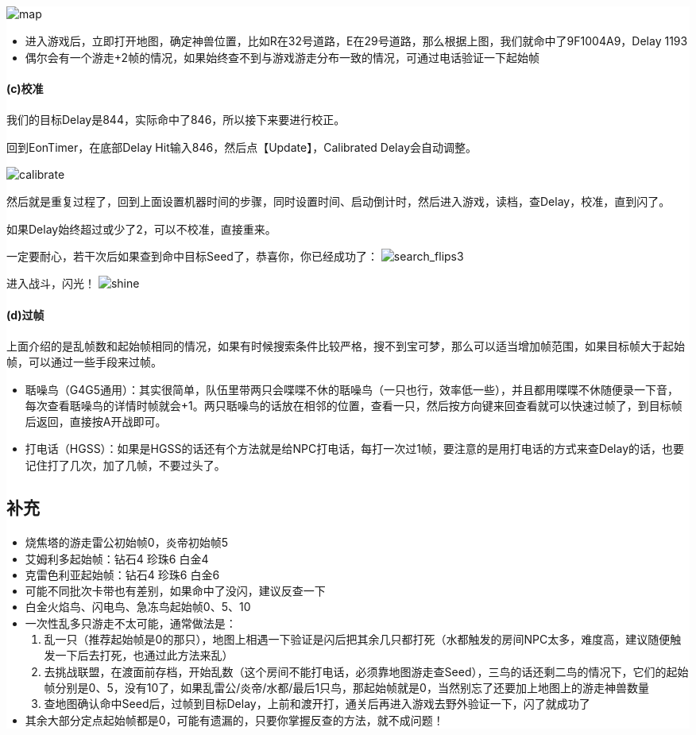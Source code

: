 ![map](https://origin.picgo.net/2025/08/18/map0b1dccd2008532ea.webp)

- 进入游戏后，立即打开地图，确定神兽位置，比如R在32号道路，E在29号道路，那么根据上图，我们就命中了9F1004A9，Delay 1193
- 偶尔会有一个游走+2帧的情况，如果始终查不到与游戏游走分布一致的情况，可通过电话验证一下起始帧

#### (c)校准

我们的目标Delay是844，实际命中了846，所以接下来要进行校正。

回到EonTimer，在底部Delay Hit输入846，然后点【Update】，Calibrated Delay会自动调整。

![calibrate](https://origin.picgo.net/2025/08/18/calibratef3f4a0a3518995a2.webp)

然后就是重复过程了，回到上面设置机器时间的步骤，同时设置时间、启动倒计时，然后进入游戏，读档，查Delay，校准，直到闪了。

如果Delay始终超过或少了2，可以不校准，直接重来。

一定要耐心，若干次后如果查到命中目标Seed了，恭喜你，你已经成功了：
![search_flips3](https://origin.picgo.net/2025/08/18/search_flips30577e018f7e5318a.webp)

进入战斗，闪光！
![shine](https://origin.picgo.net/2025/08/18/shine1ff0b74101a92bf6.gif)

#### (d)过帧

上面介绍的是乱帧数和起始帧相同的情况，如果有时候搜索条件比较严格，搜不到宝可梦，那么可以适当增加帧范围，如果目标帧大于起始帧，可以通过一些手段来过帧。

- 聒噪鸟（G4G5通用）：其实很简单，队伍里带两只会喋喋不休的聒噪鸟（一只也行，效率低一些），并且都用喋喋不休随便录一下音，每次查看聒噪鸟的详情时帧就会+1。两只聒噪鸟的话放在相邻的位置，查看一只，然后按方向键来回查看就可以快速过帧了，到目标帧后返回，直接按A开战即可。

- 打电话（HGSS）：如果是HGSS的话还有个方法就是给NPC打电话，每打一次过1帧，要注意的是用打电话的方式来查Delay的话，也要记住打了几次，加了几帧，不要过头了。

## 补充

- 烧焦塔的游走雷公初始帧0，炎帝初始帧5
- 艾姆利多起始帧：钻石4 珍珠6 白金4
- 克雷色利亚起始帧：钻石4 珍珠6 白金6
- 可能不同批次卡带也有差别，如果命中了没闪，建议反查一下
- 白金火焰鸟、闪电鸟、急冻鸟起始帧0、5、10
- 一次性乱多只游走不太可能，通常做法是：
  1. 乱一只（推荐起始帧是0的那只），地图上相遇一下验证是闪后把其余几只都打死（水都触发的房间NPC太多，难度高，建议随便触发一下后去打死，也通过此方法来乱）
  2. 去挑战联盟，在渡面前存档，开始乱数（这个房间不能打电话，必须靠地图游走查Seed），三鸟的话还剩二鸟的情况下，它们的起始帧分别是0、5，没有10了，如果乱雷公/炎帝/水都/最后1只鸟，那起始帧就是0，当然别忘了还要加上地图上的游走神兽数量
  3. 查地图确认命中Seed后，过帧到目标Delay，上前和渡开打，通关后再进入游戏去野外验证一下，闪了就成功了
- 其余大部分定点起始帧都是0，可能有遗漏的，只要你掌握反查的方法，就不成问题！
